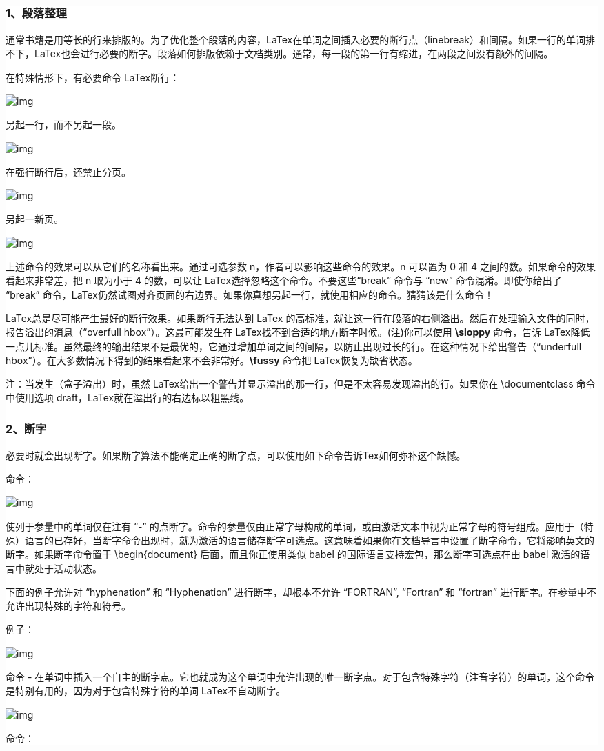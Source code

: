### 1、段落整理

通常书籍是用等长的行来排版的。为了优化整个段落的内容，LaTex在单词之间插入必要的断行点（linebreak）和间隔。如果一行的单词排不下，LaTex也会进行必要的断字。段落如何排版依赖于文档类别。通常，每一段的第一行有缩进，在两段之间没有额外的间隔。

在特殊情形下，有必要命令 LaTex断行：

![img](https://img-blog.csdn.net/20180814084831299?watermark/2/text/aHR0cHM6Ly9ibG9nLmNzZG4ubmV0L0dvZF82OA==/font/5a6L5L2T/fontsize/400/fill/I0JBQkFCMA==/dissolve/70)

另起一行，而不另起一段。

![img](https://img-blog.csdn.net/20180814084859347?watermark/2/text/aHR0cHM6Ly9ibG9nLmNzZG4ubmV0L0dvZF82OA==/font/5a6L5L2T/fontsize/400/fill/I0JBQkFCMA==/dissolve/70)

在强行断行后，还禁止分页。

![img](https://img-blog.csdn.net/20180814084916992?watermark/2/text/aHR0cHM6Ly9ibG9nLmNzZG4ubmV0L0dvZF82OA==/font/5a6L5L2T/fontsize/400/fill/I0JBQkFCMA==/dissolve/70)

另起一新页。

![img](https://img-blog.csdn.net/20180814084934881?watermark/2/text/aHR0cHM6Ly9ibG9nLmNzZG4ubmV0L0dvZF82OA==/font/5a6L5L2T/fontsize/400/fill/I0JBQkFCMA==/dissolve/70)

上述命令的效果可以从它们的名称看出来。通过可选参数 n，作者可以影响这些命令的效果。n 可以置为 0 和 4 之间的数。如果命令的效果看起来非常差，把 n 取为小于 4 的数，可以让 LaTex选择忽略这个命令。不要这些“break” 命令与 “new” 命令混淆。即使你给出了 “break” 命令，LaTex仍然试图对齐页面的右边界。如果你真想另起一行，就使用相应的命令。猜猜该是什么命令！

LaTex总是尽可能产生最好的断行效果。如果断行无法达到 LaTex 的高标准，就让这一行在段落的右侧溢出。然后在处理输入文件的同时，报告溢出的消息（“overfull hbox”）。这最可能发生在 LaTex找不到合适的地方断字时候。(注)你可以使用 **\sloppy** 命令，告诉 LaTex降低一点儿标准。虽然最终的输出结果不是最优的，它通过增加单词之间的间隔，以防止出现过长的行。在这种情况下给出警告（“underfull hbox”）。在大多数情况下得到的结果看起来不会非常好。**\fussy** 命令把 LaTex恢复为缺省状态。

注：当发生（盒子溢出）时，虽然 LaTex给出一个警告并显示溢出的那一行，但是不太容易发现溢出的行。如果你在 \documentclass 命令中使用选项 draft，LaTex就在溢出行的右边标以粗黑线。 

###  2、断字

 必要时就会出现断字。如果断字算法不能确定正确的断字点，可以使用如下命令告诉Tex如何弥补这个缺憾。

 命令：

![img](https://img-blog.csdn.net/2018081408523750?watermark/2/text/aHR0cHM6Ly9ibG9nLmNzZG4ubmV0L0dvZF82OA==/font/5a6L5L2T/fontsize/400/fill/I0JBQkFCMA==/dissolve/70)

 使列于参量中的单词仅在注有 “-” 的点断字。命令的参量仅由正常字母构成的单词，或由激活文本中视为正常字母的符号组成。应用于（特殊）语言的已存好，当断字命令出现时，就为激活的语言储存断字可选点。这意味着如果你在文档导言中设置了断字命令，它将影响英文的断字。如果断字命令置于 \begin{document} 后面，而且你正使用类似 babel 的国际语言支持宏包，那么断字可选点在由 babel 激活的语言中就处于活动状态。

 下面的例子允许对 “hyphenation” 和 “Hyphenation” 进行断字，却根本不允许 “FORTRAN”, “Fortran” 和 “fortran” 进行断字。在参量中不允许出现特殊的字符和符号。

例子：

![img](https://img-blog.csdn.net/20180814085331629?watermark/2/text/aHR0cHM6Ly9ibG9nLmNzZG4ubmV0L0dvZF82OA==/font/5a6L5L2T/fontsize/400/fill/I0JBQkFCMA==/dissolve/70)

命令 \- 在单词中插入一个自主的断字点。它也就成为这个单词中允许出现的唯一断字点。对于包含特殊字符（注音字符）的单词，这个命令是特别有用的，因为对于包含特殊字符的单词 LaTex不自动断字。

![img](https://img-blog.csdn.net/20180814085409114?watermark/2/text/aHR0cHM6Ly9ibG9nLmNzZG4ubmV0L0dvZF82OA==/font/5a6L5L2T/fontsize/400/fill/I0JBQkFCMA==/dissolve/70)

 命令：
